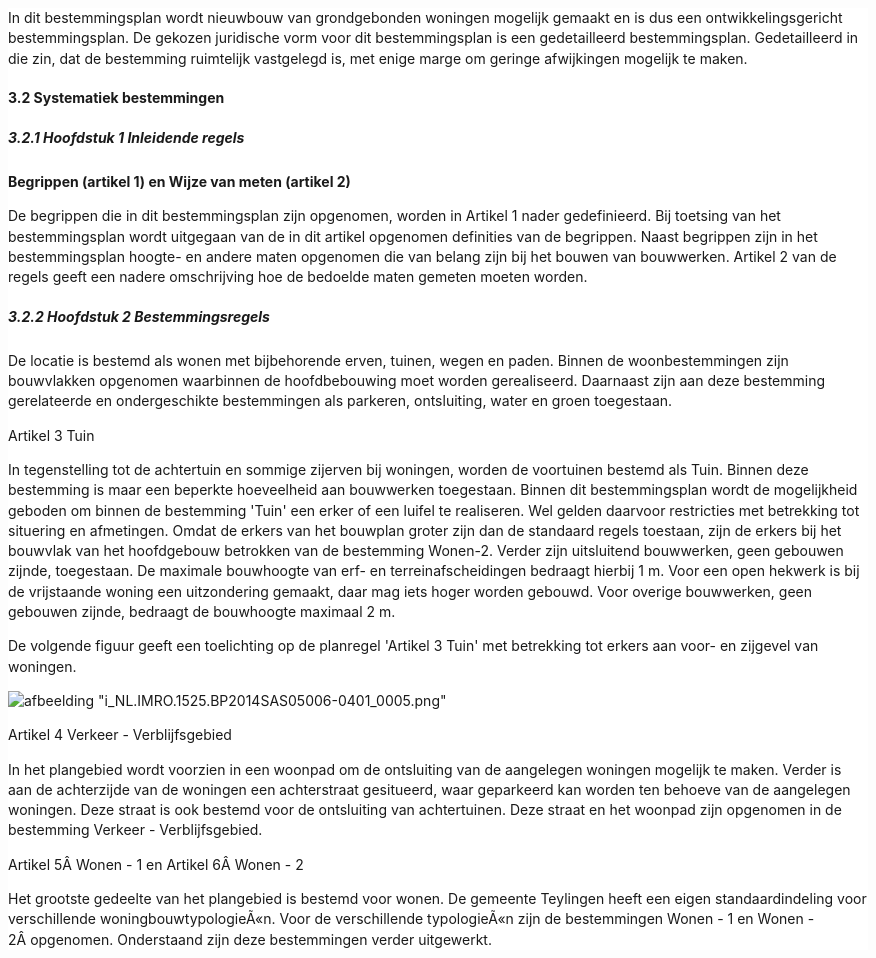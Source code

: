 In dit bestemmingsplan wordt nieuwbouw van grondgebonden woningen mogelijk gemaakt en is dus een ontwikkelingsgericht bestemmingsplan. De gekozen juridische vorm voor dit bestemmingsplan is een gedetailleerd bestemmingsplan. Gedetailleerd in die zin, dat de bestemming ruimtelijk vastgelegd is, met enige marge om geringe afwijkingen mogelijk te maken.

#### 3\.2 Systematiek bestemmingen

##### 3\.2\.1 Hoofdstuk 1 Inleidende regels

**Begrippen (artikel 1\) en Wijze van meten (artikel 2\)**

De begrippen die in dit bestemmingsplan zijn opgenomen, worden in Artikel 1 nader gedefinieerd. Bij toetsing van het bestemmingsplan wordt uitgegaan van de in dit artikel opgenomen definities van de begrippen. Naast begrippen zijn in het bestemmingsplan hoogte\- en andere maten opgenomen die van belang zijn bij het bouwen van bouwwerken. Artikel 2 van de regels geeft een nadere omschrijving hoe de bedoelde maten gemeten moeten worden.

##### 3\.2\.2 Hoofdstuk 2 Bestemmingsregels

De locatie is bestemd als wonen met bijbehorende erven, tuinen, wegen en paden. Binnen de woonbestemmingen zijn bouwvlakken opgenomen waarbinnen de hoofdbebouwing moet worden gerealiseerd. Daarnaast zijn aan deze bestemming gerelateerde en ondergeschikte bestemmingen als parkeren, ontsluiting, water en groen toegestaan.

Artikel 3 Tuin

In tegenstelling tot de achtertuin en sommige zijerven bij woningen, worden de voortuinen bestemd als Tuin. Binnen deze bestemming is maar een beperkte hoeveelheid aan bouwwerken toegestaan. Binnen dit bestemmingsplan wordt de mogelijkheid geboden om binnen de bestemming 'Tuin' een erker of een luifel te realiseren. Wel gelden daarvoor restricties met betrekking tot situering en afmetingen. Omdat de erkers van het bouwplan groter zijn dan de standaard regels toestaan, zijn de erkers bij het bouwvlak van het hoofdgebouw betrokken van de bestemming Wonen\-2\. Verder zijn uitsluitend bouwwerken, geen gebouwen zijnde, toegestaan. De maximale bouwhoogte van erf\- en terreinafscheidingen bedraagt hierbij 1 m. Voor een open hekwerk is bij de vrijstaande woning een uitzondering gemaakt, daar mag iets hoger worden gebouwd. Voor overige bouwwerken, geen gebouwen zijnde, bedraagt de bouwhoogte maximaal 2 m.

De volgende figuur geeft een toelichting op de planregel 'Artikel 3 Tuin' met betrekking tot erkers aan voor\- en zijgevel van woningen.

![afbeelding "i_NL.IMRO.1525.BP2014SAS05006-0401_0005.png"](i_NL.IMRO.1525.BP2014SAS05006-0401_0005.png)

Artikel 4 Verkeer \- Verblijfsgebied

In het plangebied wordt voorzien in een woonpad om de ontsluiting van de aangelegen woningen mogelijk te maken. Verder is aan de achterzijde van de woningen een achterstraat gesitueerd, waar geparkeerd kan worden ten behoeve van de aangelegen woningen. Deze straat is ook bestemd voor de ontsluiting van achtertuinen. Deze straat en het woonpad zijn opgenomen in de bestemming Verkeer \- Verblijfsgebied.

Artikel 5Â Wonen \- 1 en Artikel 6Â Wonen \- 2

Het grootste gedeelte van het plangebied is bestemd voor wonen. De gemeente Teylingen heeft een eigen standaardindeling voor verschillende woningbouwtypologieÃ«n. Voor de verschillende typologieÃ«n zijn de bestemmingen Wonen \- 1 en Wonen \- 2Â opgenomen. Onderstaand zijn deze bestemmingen verder uitgewerkt.
